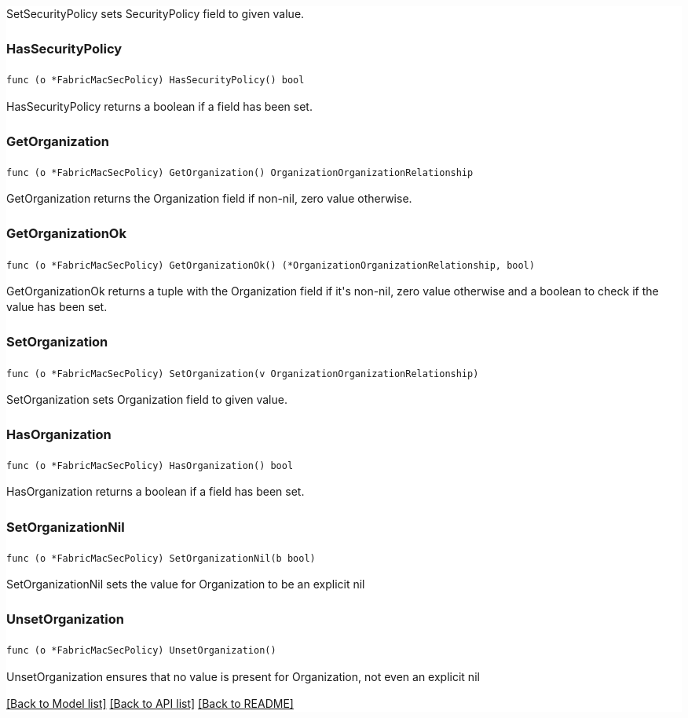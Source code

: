SetSecurityPolicy sets SecurityPolicy field to given value.

### HasSecurityPolicy

`func (o *FabricMacSecPolicy) HasSecurityPolicy() bool`

HasSecurityPolicy returns a boolean if a field has been set.

### GetOrganization

`func (o *FabricMacSecPolicy) GetOrganization() OrganizationOrganizationRelationship`

GetOrganization returns the Organization field if non-nil, zero value otherwise.

### GetOrganizationOk

`func (o *FabricMacSecPolicy) GetOrganizationOk() (*OrganizationOrganizationRelationship, bool)`

GetOrganizationOk returns a tuple with the Organization field if it's non-nil, zero value otherwise
and a boolean to check if the value has been set.

### SetOrganization

`func (o *FabricMacSecPolicy) SetOrganization(v OrganizationOrganizationRelationship)`

SetOrganization sets Organization field to given value.

### HasOrganization

`func (o *FabricMacSecPolicy) HasOrganization() bool`

HasOrganization returns a boolean if a field has been set.

### SetOrganizationNil

`func (o *FabricMacSecPolicy) SetOrganizationNil(b bool)`

 SetOrganizationNil sets the value for Organization to be an explicit nil

### UnsetOrganization
`func (o *FabricMacSecPolicy) UnsetOrganization()`

UnsetOrganization ensures that no value is present for Organization, not even an explicit nil

[[Back to Model list]](../README.md#documentation-for-models) [[Back to API list]](../README.md#documentation-for-api-endpoints) [[Back to README]](../README.md)


